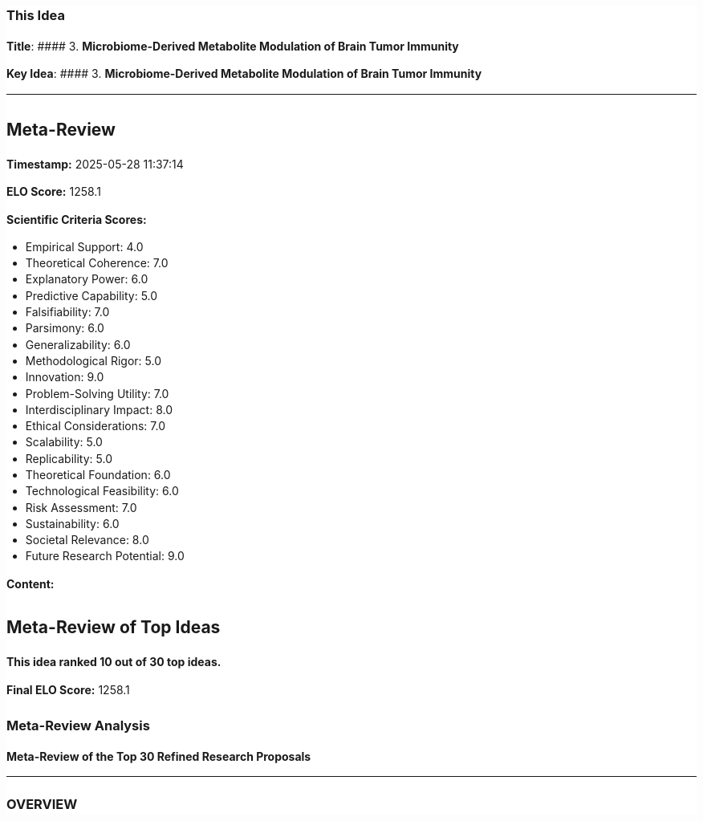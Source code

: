 ### This Idea

**Title**: #### 3. **Microbiome-Derived Metabolite Modulation of Brain Tumor Immunity**

**Key Idea**: #### 3. **Microbiome-Derived Metabolite Modulation of Brain Tumor Immunity**



---

## Meta-Review

**Timestamp:** 2025-05-28 11:37:14

**ELO Score:** 1258.1

**Scientific Criteria Scores:**

- Empirical Support: 4.0
- Theoretical Coherence: 7.0
- Explanatory Power: 6.0
- Predictive Capability: 5.0
- Falsifiability: 7.0
- Parsimony: 6.0
- Generalizability: 6.0
- Methodological Rigor: 5.0
- Innovation: 9.0
- Problem-Solving Utility: 7.0
- Interdisciplinary Impact: 8.0
- Ethical Considerations: 7.0
- Scalability: 5.0
- Replicability: 5.0
- Theoretical Foundation: 6.0
- Technological Feasibility: 6.0
- Risk Assessment: 7.0
- Sustainability: 6.0
- Societal Relevance: 8.0
- Future Research Potential: 9.0

**Content:**

## Meta-Review of Top Ideas

**This idea ranked 10 out of 30 top ideas.**

**Final ELO Score:** 1258.1

### Meta-Review Analysis

**Meta-Review of the Top 30 Refined Research Proposals**

---

### OVERVIEW
